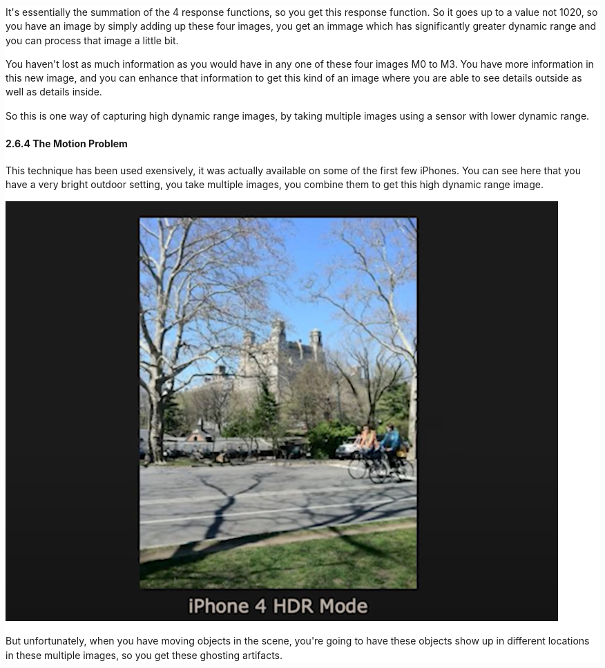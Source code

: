 It's essentially the summation of the 4 response functions, so you get this response function. So it goes up to a value not 1020, so you have an image by simply adding up these four images, you get an immage which has significantly greater dynamic range and you can process that image a little bit.

You haven't lost as much information as you would have in any one of these four images M0 to M3. You have more information in this new image, and you can enhance that information to get this kind of an image where you are able to see details outside as well as details inside.

So this is one way of capturing high dynamic range images, by taking multiple images using a sensor with lower dynamic range.

#### 2.6.4 The Motion Problem

This technique has been used exensively, it was actually available on some of the first few iPhones. You can see here that you have a very bright outdoor setting, you take multiple images, you combine them to get this high dynamic range image.

![image_sensing_77](./images/image_sensing_77.png)

But unfortunately, when you have moving objects in the scene, you're going to have these objects show up in different locations in these multiple images, so you get these ghosting artifacts.
